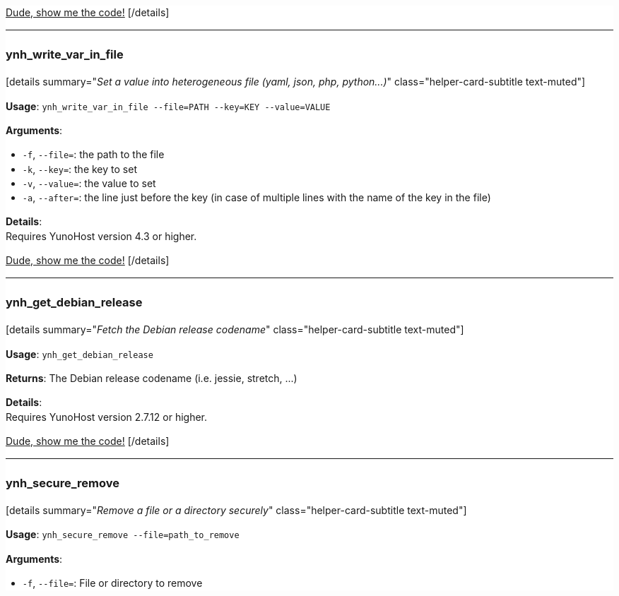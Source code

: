 
[Dude, show me the code!](https://github.com/YunoHost/yunohost/blob/7d0d82ae016ae3e7cdb06423b67678d7f7a5d9ca/helpers/utils#L646)
[/details]

---

### ynh_write_var_in_file
[details summary="<i>Set a value into heterogeneous file (yaml, json, php, python...)</i>" class="helper-card-subtitle text-muted"]

**Usage**: `ynh_write_var_in_file --file=PATH --key=KEY --value=VALUE`

**Arguments**:
- `-f`, `--file=`: the path to the file
- `-k`, `--key=`: the key to set
- `-v`, `--value=`: the value to set
- `-a`, `--after=`: the line just before the key (in case of multiple lines with the name of the key in the file)

**Details**:  
Requires YunoHost version 4.3 or higher.


[Dude, show me the code!](https://github.com/YunoHost/yunohost/blob/7d0d82ae016ae3e7cdb06423b67678d7f7a5d9ca/helpers/utils#L724)
[/details]

---

### ynh_get_debian_release
[details summary="<i>Fetch the Debian release codename</i>" class="helper-card-subtitle text-muted"]

**Usage**: `ynh_get_debian_release`

**Returns**: The Debian release codename (i.e. jessie, stretch, ...)

**Details**:  
Requires YunoHost version 2.7.12 or higher.


[Dude, show me the code!](https://github.com/YunoHost/yunohost/blob/7d0d82ae016ae3e7cdb06423b67678d7f7a5d9ca/helpers/utils#L839)
[/details]

---

### ynh_secure_remove
[details summary="<i>Remove a file or a directory securely</i>" class="helper-card-subtitle text-muted"]

**Usage**: `ynh_secure_remove --file=path_to_remove`

**Arguments**:
- `-f`, `--file=`: File or directory to remove
